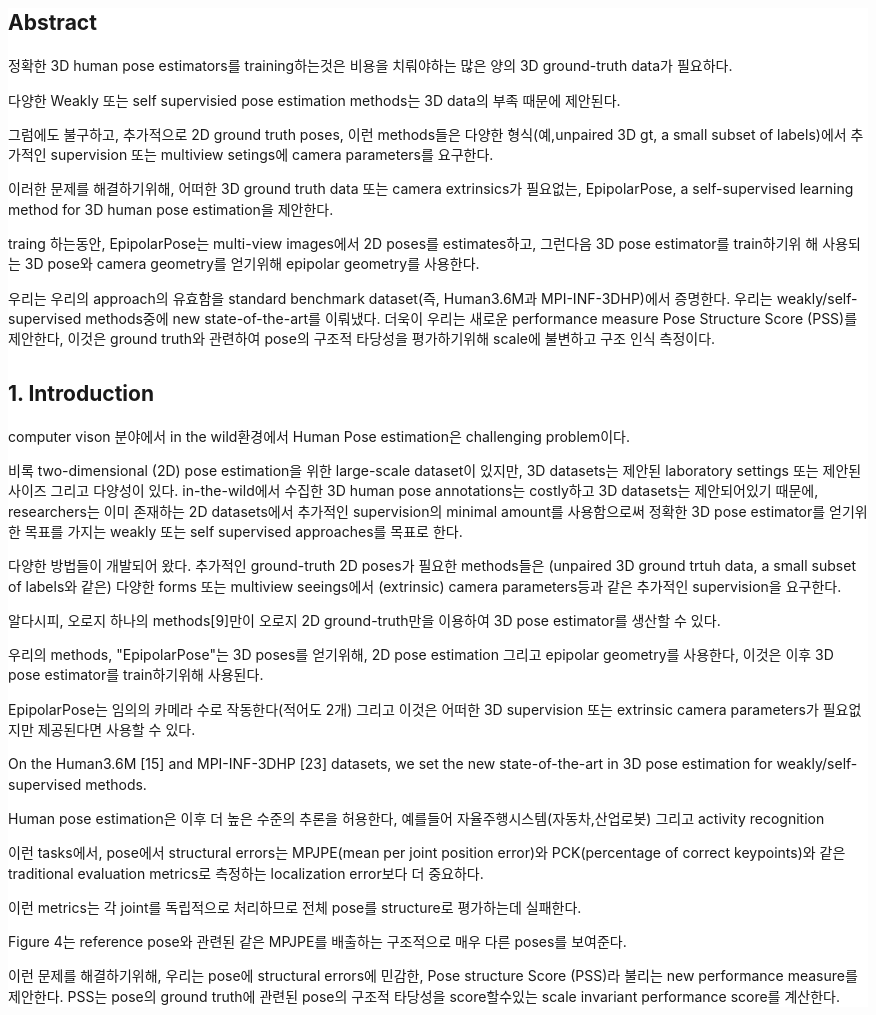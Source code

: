 ## Abstract

정확한 3D human pose estimators를 training하는것은 비용을 치뤄야하는 많은 양의 3D ground-truth data가 필요하다.

다양한 Weakly 또는 self supervisied pose estimation methods는 3D data의 부족 때문에 제안된다.

그럼에도 불구하고, 추가적으로 2D ground truth poses, 이런 methods들은 다양한 형식(예,unpaired 3D gt, a small subset of labels)에서 추가적인 supervision 또는 multiview setings에 camera parameters를 요구한다.

이러한 문제를 해결하기위해, 어떠한 3D ground truth data 또는 camera extrinsics가 필요없는, EpipolarPose, a self-supervised learning method for 3D human pose estimation을 제안한다.

traing 하는동안, EpipolarPose는 multi-view images에서 2D poses를 estimates하고, 그런다음 3D pose estimator를 train하기위 해 사용되는 3D pose와 camera geometry를 얻기위해 epipolar geometry를 사용한다.

우리는 우리의 approach의 유효함을 standard benchmark dataset(즉, Human3.6M과 MPI-INF-3DHP)에서 증명한다. 우리는 weakly/self-supervised methods중에 new state-of-the-art를 이뤄냈다. 더욱이 우리는 새로운 performance measure Pose Structure Score (PSS)를 제안한다, 이것은 ground truth와 관련하여 pose의 구조적 타당성을 평가하기위해 scale에 불변하고 구조 인식 측정이다.


## 1. Introduction

computer vison 분야에서 in the wild환경에서 Human Pose estimation은 challenging problem이다.

비록 two-dimensional (2D) pose estimation을 위한 large-scale dataset이 있지만, 3D datasets는 제안된 laboratory settings 또는 제안된 사이즈 그리고 다양성이 있다. in-the-wild에서 수집한 3D human pose annotations는 costly하고 3D datasets는 제안되어있기 때문에, researchers는 이미 존재하는 2D datasets에서 추가적인 supervision의 minimal amount를 사용함으로써 정확한 3D pose estimator를 얻기위한 목표를 가지는 weakly 또는 self supervised approaches를 목표로 한다.

다양한 방법들이 개발되어 왔다. 추가적인 ground-truth 2D poses가 필요한 methods들은 (unpaired 3D ground trtuh data, a small subset of labels와 같은) 다양한 forms 또는 multiview seeings에서 (extrinsic) camera parameters등과 같은 추가적인 supervision을 요구한다.

알다시피, 오로지 하나의 methods[9]만이 오로지 2D ground-truth만을 이용하여 3D pose estimator를 생산할 수 있다.

우리의 methods, "EpipolarPose"는 3D poses를 얻기위해, 2D pose estimation 그리고 epipolar geometry를 사용한다, 이것은 이후 3D pose estimator를 train하기위해 사용된다.

EpipolarPose는 임의의 카메라 수로 작동한다(적어도 2개) 그리고 이것은 어떠한 3D supervision 또는 extrinsic camera parameters가 필요없지만 제공된다면 사용할 수 있다.


On the Human3.6M [15] and MPI-INF-3DHP [23] datasets, we set the new state-of-the-art in 3D pose estimation for weakly/self-supervised methods.


Human pose estimation은 이후 더 높은 수준의 추론을 허용한다, 예를들어 자율주행시스템(자동차,산업로봇) 그리고 activity recognition

이런 tasks에서, pose에서 structural errors는 MPJPE(mean per joint position error)와 PCK(percentage of correct keypoints)와 같은 traditional evaluation metrics로 측정하는 localization error보다 더 중요하다.

이런 metrics는 각 joint를 독립적으로 처리하므로 전체 pose를 structure로 평가하는데 실패한다.

Figure 4는 reference pose와 관련된 같은 MPJPE를 배출하는 구조적으로 매우 다른 poses를 보여준다.

이런 문제를 해결하기위해, 우리는 pose에 structural errors에 민감한, Pose structure Score (PSS)라 불리는 new performance measure를 제안한다. PSS는 pose의 ground truth에 관련된 pose의 구조적 타당성을 score할수있는 scale invariant performance score를 계산한다.
